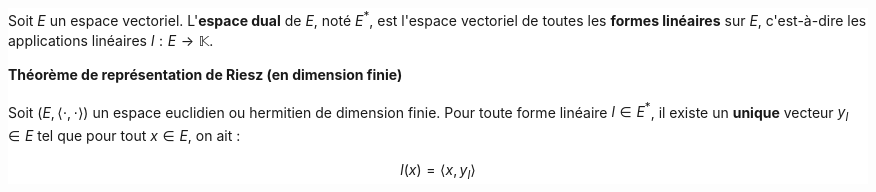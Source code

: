 Soit $E$ un espace vectoriel. L'**espace dual** de $E$, noté $E^*$, est l'espace vectoriel de toutes les **formes linéaires** sur $E$, c'est-à-dire les applications linéaires $l : E \to \mathbb{K}$.

**Théorème de représentation de Riesz (en dimension finie)**

Soit $(E, \langle \cdot, \cdot \rangle)$ un espace euclidien ou hermitien de dimension finie. Pour toute forme linéaire $l \in E^*$, il existe un **unique** vecteur $y_l \in E$ tel que pour tout $x \in E$, on ait :

$$ l(x) = \langle x, y_l \rangle $$

